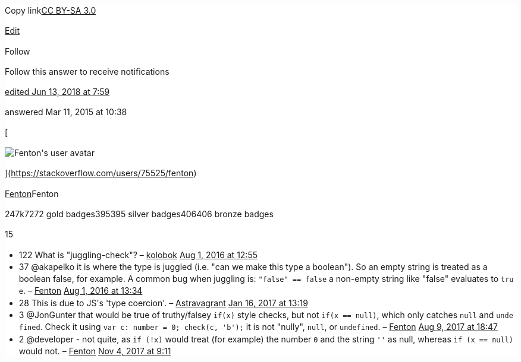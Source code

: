 Copy link[CC BY-SA 3.0](https://creativecommons.org/licenses/by-sa/3.0/ 'The current license for this post: CC BY-SA 3.0')

[Edit](https://stackoverflow.com/posts/28984306/edit 'Revise and improve this post')

Follow

Follow this answer to receive notifications

[edited Jun 13, 2018 at 7:59](https://stackoverflow.com/posts/28984306/revisions 'show all edits to this post')

answered Mar 11, 2015 at 10:38

[

![Fenton's user avatar](https://i.stack.imgur.com/IYU63.png?s=64&g=1)

](https://stackoverflow.com/users/75525/fenton)

[Fenton](https://stackoverflow.com/users/75525/fenton)Fenton

247k7272 gold badges395395 silver badges406406 bronze badges

15

-   122
    What is "juggling-check"?
    – [kolobok](https://stackoverflow.com/users/751200/kolobok '4,030 reputation')
    [Aug 1, 2016 at 12:55](https://stackoverflow.com/questions/28975896/is-there-a-way-to-check-for-both-null-and-undefined#comment64776702_28984306)
-   37
    @akapelko it is where the type is juggled (i.e. "can we make this type a boolean"). So an empty string is treated as a boolean false, for example. A common bug when juggling is: `"false" == false` a non-empty string like "false" evaluates to `true`.
    – [Fenton](https://stackoverflow.com/users/75525/fenton '246,543 reputation')
    [Aug 1, 2016 at 13:34](https://stackoverflow.com/questions/28975896/is-there-a-way-to-check-for-both-null-and-undefined#comment64778298_28984306)
-   28
    This is due to JS's 'type coercion'.
    – [Astravagrant](https://stackoverflow.com/users/275655/astravagrant '755 reputation')
    [Jan 16, 2017 at 13:19](https://stackoverflow.com/questions/28975896/is-there-a-way-to-check-for-both-null-and-undefined#comment70551806_28984306)
-   3
    @JonGunter that would be true of truthy/falsey `if(x)` style checks, but not `if(x == null)`, which only catches `null` and `undefined`. Check it using `var c: number = 0; check(c, 'b');` it is not "nully", `null`, or `undefined`.
    – [Fenton](https://stackoverflow.com/users/75525/fenton '246,543 reputation')
    [Aug 9, 2017 at 18:47](https://stackoverflow.com/questions/28975896/is-there-a-way-to-check-for-both-null-and-undefined#comment78156406_28984306)
-   2
    @developer - not quite, as `if (!x)` would treat (for example) the number `0` and the string `''` as null, whereas `if (x == null)` would not.
    – [Fenton](https://stackoverflow.com/users/75525/fenton '246,543 reputation')
    [Nov 4, 2017 at 9:11](https://stackoverflow.com/questions/28975896/is-there-a-way-to-check-for-both-null-and-undefined#comment81168482_28984306)
